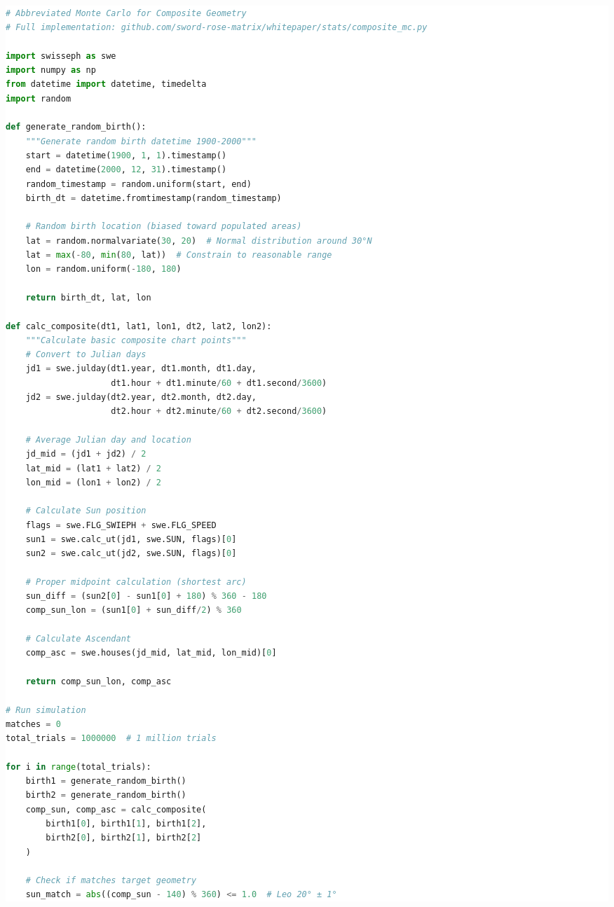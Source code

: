 ```python
# Abbreviated Monte Carlo for Composite Geometry
# Full implementation: github.com/sword-rose-matrix/whitepaper/stats/composite_mc.py

import swisseph as swe
import numpy as np
from datetime import datetime, timedelta
import random

def generate_random_birth():
    """Generate random birth datetime 1900-2000"""
    start = datetime(1900, 1, 1).timestamp()
    end = datetime(2000, 12, 31).timestamp()
    random_timestamp = random.uniform(start, end)
    birth_dt = datetime.fromtimestamp(random_timestamp)
    
    # Random birth location (biased toward populated areas)
    lat = random.normalvariate(30, 20)  # Normal distribution around 30°N
    lat = max(-80, min(80, lat))  # Constrain to reasonable range
    lon = random.uniform(-180, 180)
    
    return birth_dt, lat, lon

def calc_composite(dt1, lat1, lon1, dt2, lat2, lon2):
    """Calculate basic composite chart points"""
    # Convert to Julian days
    jd1 = swe.julday(dt1.year, dt1.month, dt1.day, 
                     dt1.hour + dt1.minute/60 + dt1.second/3600)
    jd2 = swe.julday(dt2.year, dt2.month, dt2.day, 
                     dt2.hour + dt2.minute/60 + dt2.second/3600)
    
    # Average Julian day and location
    jd_mid = (jd1 + jd2) / 2
    lat_mid = (lat1 + lat2) / 2
    lon_mid = (lon1 + lon2) / 2
    
    # Calculate Sun position
    flags = swe.FLG_SWIEPH + swe.FLG_SPEED
    sun1 = swe.calc_ut(jd1, swe.SUN, flags)[0]
    sun2 = swe.calc_ut(jd2, swe.SUN, flags)[0]
    
    # Proper midpoint calculation (shortest arc)
    sun_diff = (sun2[0] - sun1[0] + 180) % 360 - 180
    comp_sun_lon = (sun1[0] + sun_diff/2) % 360
    
    # Calculate Ascendant
    comp_asc = swe.houses(jd_mid, lat_mid, lon_mid)[0]
    
    return comp_sun_lon, comp_asc

# Run simulation
matches = 0
total_trials = 1000000  # 1 million trials

for i in range(total_trials):
    birth1 = generate_random_birth()
    birth2 = generate_random_birth()
    comp_sun, comp_asc = calc_composite(
        birth1[0], birth1[1], birth1[2],
        birth2[0], birth2[1], birth2[2]
    )
    
    # Check if matches target geometry
    sun_match = abs((comp_sun - 140) % 360) <= 1.0  # Leo 20° ± 1°
```